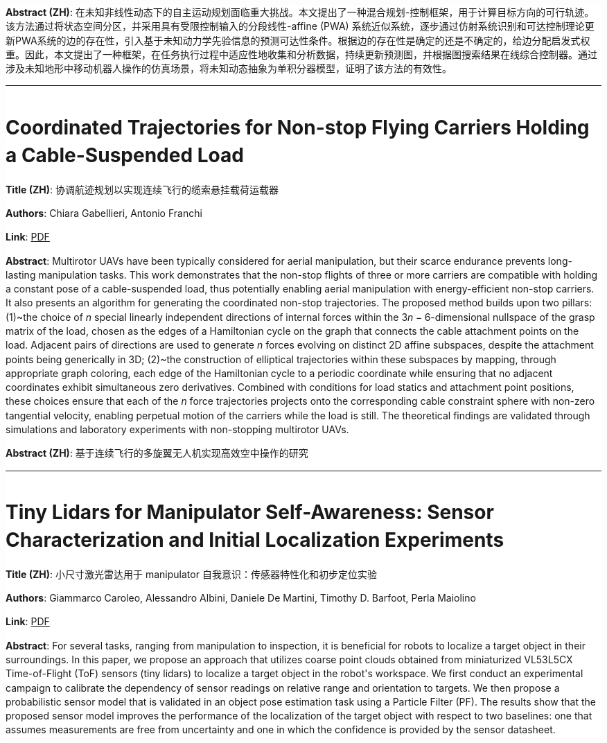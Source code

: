 **Abstract (ZH)**: 在未知非线性动态下的自主运动规划面临重大挑战。本文提出了一种混合规划-控制框架，用于计算目标方向的可行轨迹。该方法通过将状态空间分区，并采用具有受限控制输入的分段线性-affine (PWA) 系统近似系统，逐步通过仿射系统识别和可达控制理论更新PWA系统的边的存在性，引入基于未知动力学先验信息的预测可达性条件。根据边的存在性是确定的还是不确定的，给边分配启发式权重。因此，本文提出了一种框架，在任务执行过程中适应性地收集和分析数据，持续更新预测图，并根据图搜索结果在线综合控制器。通过涉及未知地形中移动机器人操作的仿真场景，将未知动态抽象为单积分器模型，证明了该方法的有效性。 

---
# Coordinated Trajectories for Non-stop Flying Carriers Holding a Cable-Suspended Load 

**Title (ZH)**: 协调航迹规划以实现连续飞行的缆索悬挂载荷运载器 

**Authors**: Chiara Gabellieri, Antonio Franchi  

**Link**: [PDF](https://arxiv.org/pdf/2503.03481)  

**Abstract**: Multirotor UAVs have been typically considered for aerial manipulation, but their scarce endurance prevents long-lasting manipulation tasks. This work demonstrates that the non-stop flights of three or more carriers are compatible with holding a constant pose of a cable-suspended load, thus potentially enabling aerial manipulation with energy-efficient non-stop carriers. It also presents an algorithm for generating the coordinated non-stop trajectories. The proposed method builds upon two pillars: (1)~the choice of $n$ special linearly independent directions of internal forces within the $3n-6$-dimensional nullspace of the grasp matrix of the load, chosen as the edges of a Hamiltonian cycle on the graph that connects the cable attachment points on the load. Adjacent pairs of directions are used to generate $n$ forces evolving on distinct 2D affine subspaces, despite the attachment points being generically in 3D; (2)~the construction of elliptical trajectories within these subspaces by mapping, through appropriate graph coloring, each edge of the Hamiltonian cycle to a periodic coordinate while ensuring that no adjacent coordinates exhibit simultaneous zero derivatives. Combined with conditions for load statics and attachment point positions, these choices ensure that each of the $n$ force trajectories projects onto the corresponding cable constraint sphere with non-zero tangential velocity, enabling perpetual motion of the carriers while the load is still. The theoretical findings are validated through simulations and laboratory experiments with non-stopping multirotor UAVs. 

**Abstract (ZH)**: 基于连续飞行的多旋翼无人机实现高效空中操作的研究 

---
# Tiny Lidars for Manipulator Self-Awareness: Sensor Characterization and Initial Localization Experiments 

**Title (ZH)**: 小尺寸激光雷达用于 manipulator 自我意识：传感器特性化和初步定位实验 

**Authors**: Giammarco Caroleo, Alessandro Albini, Daniele De Martini, Timothy D. Barfoot, Perla Maiolino  

**Link**: [PDF](https://arxiv.org/pdf/2503.03449)  

**Abstract**: For several tasks, ranging from manipulation to inspection, it is beneficial for robots to localize a target object in their surroundings. In this paper, we propose an approach that utilizes coarse point clouds obtained from miniaturized VL53L5CX Time-of-Flight (ToF) sensors (tiny lidars) to localize a target object in the robot's workspace. We first conduct an experimental campaign to calibrate the dependency of sensor readings on relative range and orientation to targets. We then propose a probabilistic sensor model that is validated in an object pose estimation task using a Particle Filter (PF). The results show that the proposed sensor model improves the performance of the localization of the target object with respect to two baselines: one that assumes measurements are free from uncertainty and one in which the confidence is provided by the sensor datasheet. 
